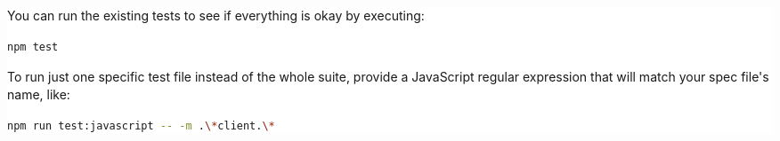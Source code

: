You can run the existing tests to see if everything is okay by executing:

```bash
npm test
```

To run just one specific test file instead of the whole suite, provide a JavaScript regular expression that will match your spec file's name, like:

```bash
npm run test:javascript -- -m .\*client.\*
```

[apidocs]: https://www.twilio.com/docs/api
[libdocs]: https://twilio.github.io/twilio-node

[test-workflow-image]: https://github.com/twilio/twilio-node/actions/workflows/test-and-deploy.yml/badge.svg
[test-workflow-url]: https://github.com/twilio/twilio-node/actions/workflows/test-and-deploy.yml
[npm-downloads-image]: https://img.shields.io/npm/dm/twilio.svg
[npm-downloads-url]: https://npmcharts.com/compare/twilio?minimal=true
[npm-install-size-image]: https://badgen.net/packagephobia/install/twilio
[npm-install-size-url]: https://packagephobia.com/result?p=twilio
[npm-url]: https://npmjs.org/package/twilio
[npm-version-image]: https://img.shields.io/npm/v/twilio.svg
